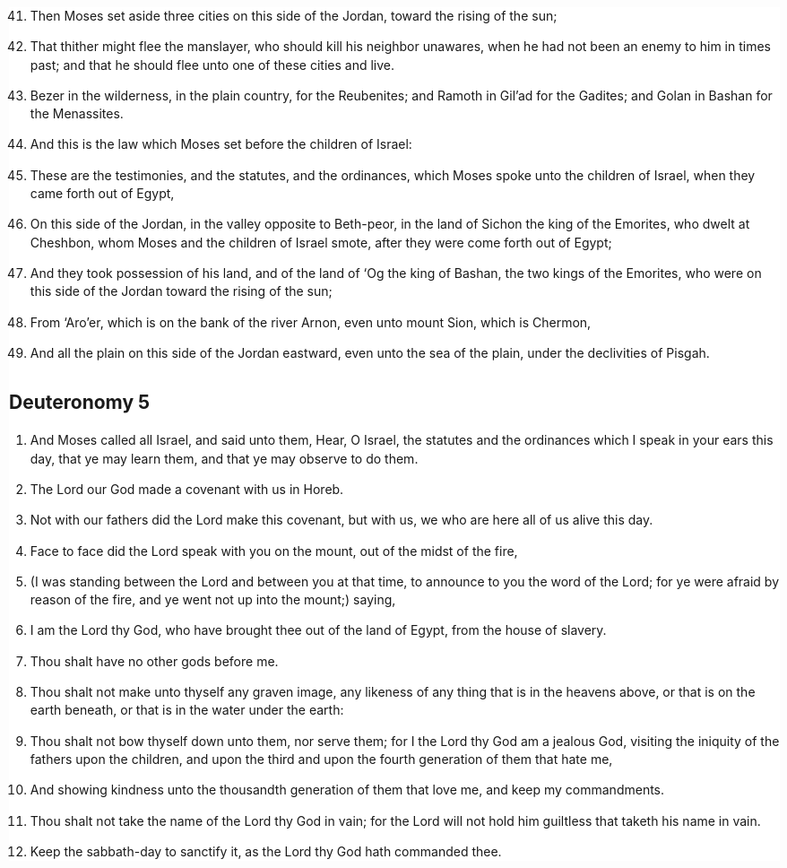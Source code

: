41. Then Moses set aside three cities on this side of the Jordan, toward the rising of the sun;

42. That thither might flee the manslayer, who should kill his neighbor unawares, when he had not been an enemy to him in times past; and that he should flee unto one of these cities and live.

43. Bezer in the wilderness, in the plain country, for the Reubenites; and Ramoth in Gil’ad for the Gadites; and Golan in Bashan for the Menassites.

44. And this is the law which Moses set before the children of Israel:

45. These are the testimonies, and the statutes, and the ordinances, which Moses spoke unto the children of Israel, when they came forth out of Egypt,

46. On this side of the Jordan, in the valley opposite to Beth-peor, in the land of Sichon the king of the Emorites, who dwelt at Cheshbon, whom Moses and the children of Israel smote, after they were come forth out of Egypt;

47. And they took possession of his land, and of the land of ‘Og the king of Bashan, the two kings of the Emorites, who were on this side of the Jordan toward the rising of the sun;

48. From ‘Aro’er, which is on the bank of the river Arnon, even unto mount Sion, which is Chermon,

49. And all the plain on this side of the Jordan eastward, even unto the sea of the plain, under the declivities of Pisgah.

## Deuteronomy 5

1. And Moses called all Israel, and said unto them, Hear, O Israel, the statutes and the ordinances which I speak in your ears this day, that ye may learn them, and that ye may observe to do them.

2. The Lord our God made a covenant with us in Horeb.

3. Not with our fathers did the Lord make this covenant, but with us, we who are here all of us alive this day.

4. Face to face did the Lord speak with you on the mount, out of the midst of the fire,

5. (I was standing between the Lord and between you at that time, to announce to you the word of the Lord; for ye were afraid by reason of the fire, and ye went not up into the mount;) saying,

6. I am the Lord thy God, who have brought thee out of the land of Egypt, from the house of slavery.

7. Thou shalt have no other gods before me.

8. Thou shalt not make unto thyself any graven image, any likeness of any thing that is in the heavens above, or that is on the earth beneath, or that is in the water under the earth:

9. Thou shalt not bow thyself down unto them, nor serve them; for I the Lord thy God am a jealous God, visiting the iniquity of the fathers upon the children, and upon the third and upon the fourth generation of them that hate me,

10. And showing kindness unto the thousandth generation of them that love me, and keep my commandments.

11. Thou shalt not take the name of the Lord thy God in vain; for the Lord will not hold him guiltless that taketh his name in vain.

12. Keep the sabbath-day to sanctify it, as the Lord thy God hath commanded thee.
